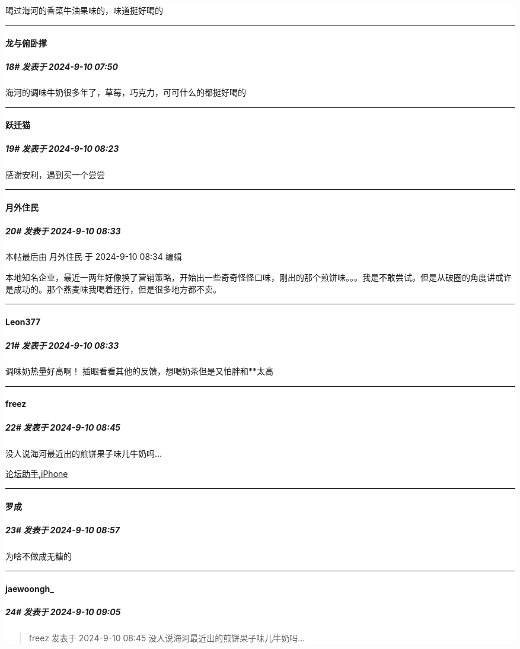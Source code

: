 喝过海河的香菜牛油果味的，味道挺好喝的

*****

####  龙与俯卧撑  
##### 18#       发表于 2024-9-10 07:50

海河的调味牛奶很多年了，草莓，巧克力，可可什么的都挺好喝的

*****

####  跃迁猫  
##### 19#       发表于 2024-9-10 08:23

感谢安利，遇到买一个尝尝

*****

####  月外住民  
##### 20#       发表于 2024-9-10 08:33

 本帖最后由 月外住民 于 2024-9-10 08:34 编辑 

本地知名企业，最近一两年好像换了营销策略，开始出一些奇奇怪怪口味，刚出的那个煎饼味。。。我是不敢尝试。但是从破圈的角度讲或许是成功的。那个燕麦味我喝着还行，但是很多地方都不卖。

*****

####  Leon377  
##### 21#       发表于 2024-9-10 08:33

调味奶热量好高啊！
插眼看看其他的反馈，想喝奶茶但是又怕胖和**太高

*****

####  freez  
##### 22#       发表于 2024-9-10 08:45

没人说海河最近出的煎饼果子味儿牛奶吗…

[论坛助手,iPhone](https://bbs.saraba1st.com/2b/forum.php?mod=viewthread&amp;tid=2029836)

*****

####  罗成  
##### 23#       发表于 2024-9-10 08:57

为啥不做成无糖的

*****

####  jaewoongh_  
##### 24#       发表于 2024-9-10 09:05

<blockquote>freez 发表于 2024-9-10 08:45
没人说海河最近出的煎饼果子味儿牛奶吗…
